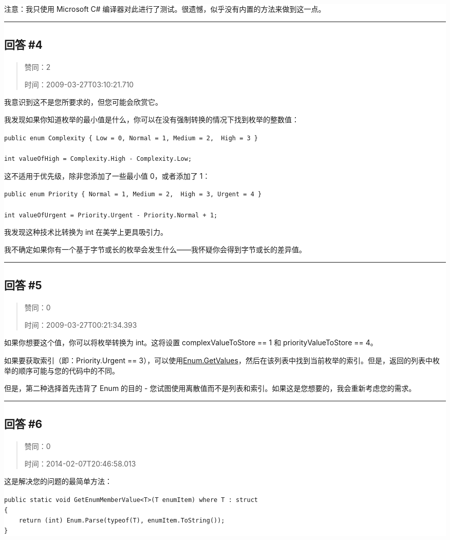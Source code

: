注意：我只使用 Microsoft C# 编译器对此进行了测试。很遗憾，似乎没有内置的方法来做到这一点。

* * *

## 回答 #4

> 赞同：2
> 
> 时间：2009-03-27T03:10:21.710

我意识到这不是您所要求的，但您可能会欣赏它。

我发现如果你知道枚举的最小值是什么，你可以在没有强制转换的情况下找到枚举的整数值：

```
public enum Complexity { Low = 0, Normal = 1, Medium = 2,  High = 3 }

int valueOfHigh = Complexity.High - Complexity.Low; 
```

这不适用于优先级，除非您添加了一些最小值 0，或者添加了 1：

```
public enum Priority { Normal = 1, Medium = 2,  High = 3, Urgent = 4 }

int valueOfUrgent = Priority.Urgent - Priority.Normal + 1; 
```

我发现这种技术比转换为 int 在美学上更具吸引力。

我不确定如果你有一个基于字节或长的枚举会发生什么——我怀疑你会得到字节或长的差异值。

* * *

## 回答 #5

> 赞同：0
> 
> 时间：2009-03-27T00:21:34.393

如果你想要这个值，你可以将枚举转换为 int。这将设置 complexValueToStore == 1 和 priorityValueToStore == 4。

如果要获取索引（即：Priority.Urgent == 3），可以使用[Enum.GetValues](http://msdn.microsoft.com/en-us/library/system.enum.getvalues.aspx)，然后在该列表中找到当前枚举的索引。但是，返回的列表中枚举的顺序可能与您的代码中的不同。

但是，第二种选择首先违背了 Enum 的目的 - 您试图使用离散值而不是列表和索引。如果这是您想要的，我会重新考虑您的需求。

* * *

## 回答 #6

> 赞同：0
> 
> 时间：2014-02-07T20:46:58.013

这是解决您的问题的最简单方法：

```
public static void GetEnumMemberValue<T>(T enumItem) where T : struct 
{
    return (int) Enum.Parse(typeof(T), enumItem.ToString());
} 
```
